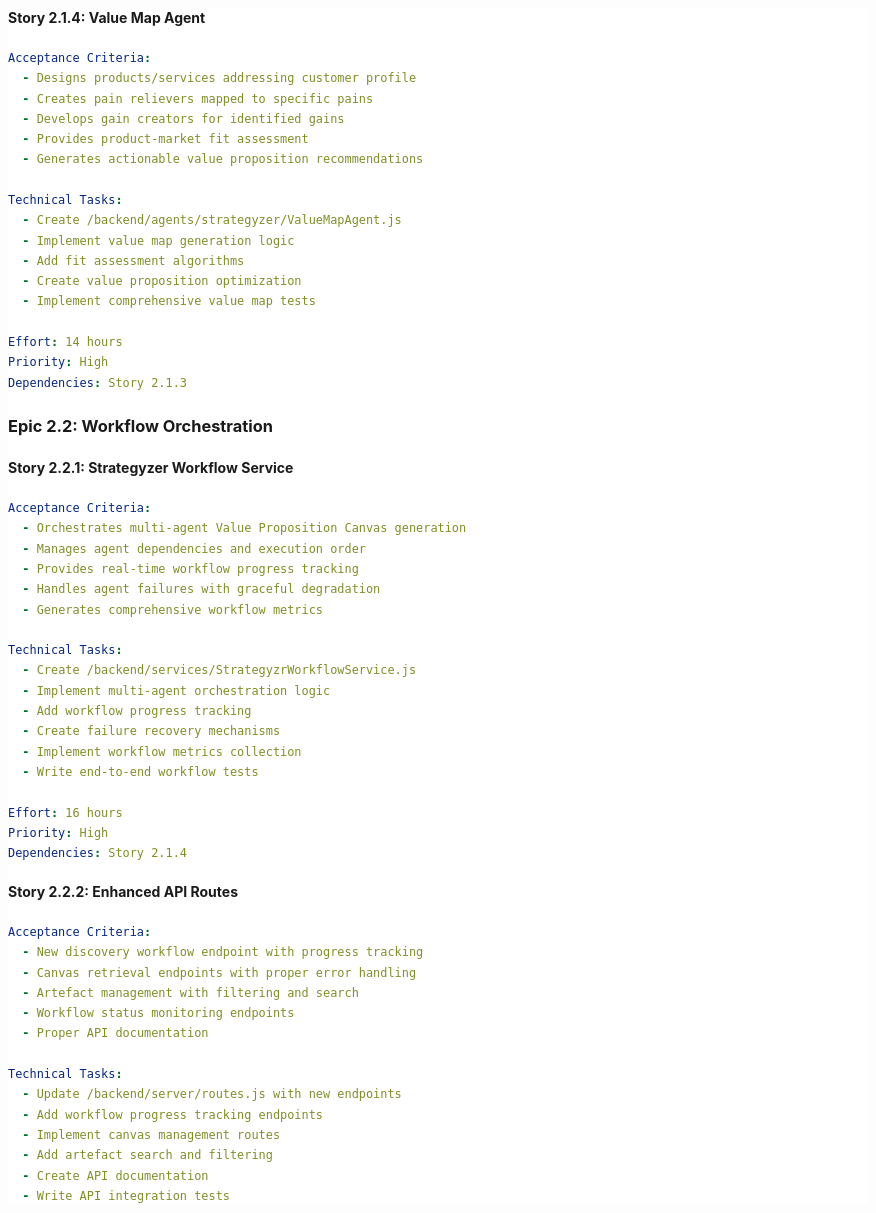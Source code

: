 #### **Story 2.1.4: Value Map Agent**

```yaml
Acceptance Criteria:
  - Designs products/services addressing customer profile
  - Creates pain relievers mapped to specific pains
  - Develops gain creators for identified gains
  - Provides product-market fit assessment
  - Generates actionable value proposition recommendations

Technical Tasks:
  - Create /backend/agents/strategyzer/ValueMapAgent.js
  - Implement value map generation logic
  - Add fit assessment algorithms
  - Create value proposition optimization
  - Implement comprehensive value map tests

Effort: 14 hours
Priority: High
Dependencies: Story 2.1.3
```

### **Epic 2.2: Workflow Orchestration**

#### **Story 2.2.1: Strategyzer Workflow Service**

```yaml
Acceptance Criteria:
  - Orchestrates multi-agent Value Proposition Canvas generation
  - Manages agent dependencies and execution order
  - Provides real-time workflow progress tracking
  - Handles agent failures with graceful degradation
  - Generates comprehensive workflow metrics

Technical Tasks:
  - Create /backend/services/StrategyzrWorkflowService.js
  - Implement multi-agent orchestration logic
  - Add workflow progress tracking
  - Create failure recovery mechanisms
  - Implement workflow metrics collection
  - Write end-to-end workflow tests

Effort: 16 hours
Priority: High
Dependencies: Story 2.1.4
```

#### **Story 2.2.2: Enhanced API Routes**

```yaml
Acceptance Criteria:
  - New discovery workflow endpoint with progress tracking
  - Canvas retrieval endpoints with proper error handling
  - Artefact management with filtering and search
  - Workflow status monitoring endpoints
  - Proper API documentation

Technical Tasks:
  - Update /backend/server/routes.js with new endpoints
  - Add workflow progress tracking endpoints
  - Implement canvas management routes
  - Add artefact search and filtering
  - Create API documentation
  - Write API integration tests

```